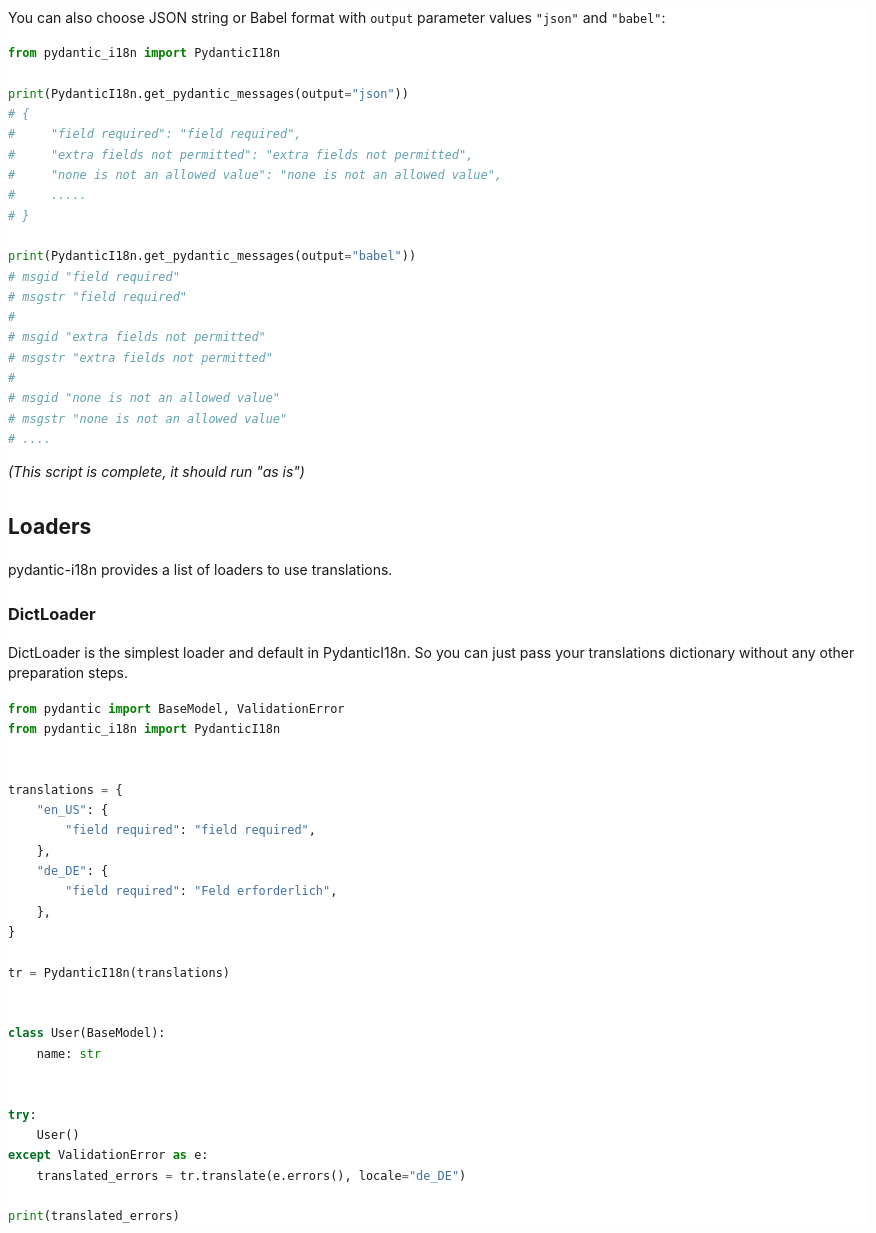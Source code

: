 You can also choose JSON string or Babel format with `output` parameter values
`"json"` and `"babel"`:

```Python
from pydantic_i18n import PydanticI18n

print(PydanticI18n.get_pydantic_messages(output="json"))
# {
#     "field required": "field required",
#     "extra fields not permitted": "extra fields not permitted",
#     "none is not an allowed value": "none is not an allowed value",
#     .....
# }

print(PydanticI18n.get_pydantic_messages(output="babel"))
# msgid "field required"
# msgstr "field required"
#
# msgid "extra fields not permitted"
# msgstr "extra fields not permitted"
#
# msgid "none is not an allowed value"
# msgstr "none is not an allowed value"
# ....

```
_(This script is complete, it should run "as is")_


## Loaders

pydantic-i18n provides a list of loaders to use translations.

### DictLoader

DictLoader is the simplest loader and default in PydanticI18n. So you can
just pass your translations dictionary without any other preparation steps.

```Python
from pydantic import BaseModel, ValidationError
from pydantic_i18n import PydanticI18n


translations = {
    "en_US": {
        "field required": "field required",
    },
    "de_DE": {
        "field required": "Feld erforderlich",
    },
}

tr = PydanticI18n(translations)


class User(BaseModel):
    name: str


try:
    User()
except ValidationError as e:
    translated_errors = tr.translate(e.errors(), locale="de_DE")

print(translated_errors)
```
